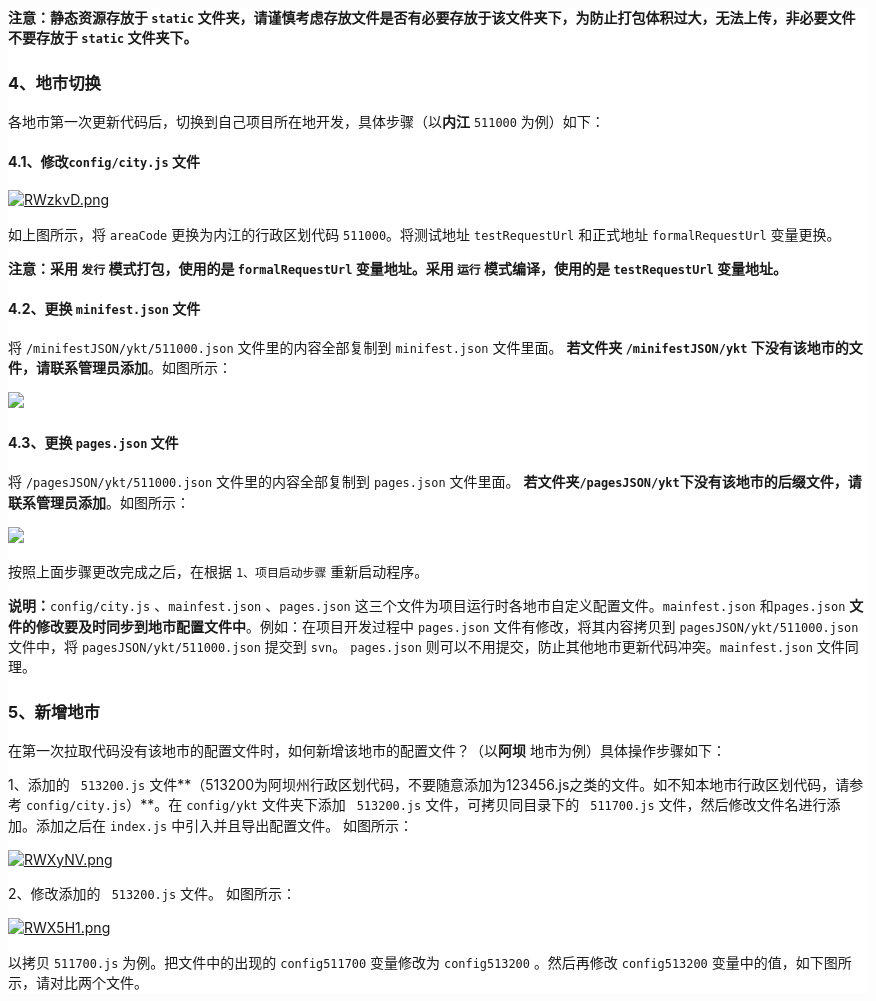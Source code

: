 **注意：静态资源存放于 `static` 文件夹，请谨慎考虑存放文件是否有必要存放于该文件夹下，为防止打包体积过大，无法上传，非必要文件不要存放于 `static` 文件夹下。**



### 4、地市切换

各地市第一次更新代码后，切换到自己项目所在地开发，具体步骤（以**内江** `511000` 为例）如下：

#### 4.1、修改`config/city.js`  文件

[![RWzkvD.png](https://z3.ax1x.com/2021/07/04/RWzkvD.png)](https://imgtu.com/i/RWzkvD)

如上图所示，将 `areaCode` 更换为内江的行政区划代码 `511000`。将测试地址 `testRequestUrl` 和正式地址 `formalRequestUrl` 变量更换。

**注意：采用 `发行` 模式打包，使用的是  `formalRequestUrl` 变量地址。采用 `运行` 模式编译，使用的是  `testRequestUrl` 变量地址。**



#### 4.2、更换 `minifest.json` 文件

将 `/minifestJSON/ykt/511000.json` 文件里的内容全部复制到 `minifest.json` 文件里面。 **若文件夹 `/minifestJSON/ykt` 下没有该地市的文件，请联系管理员添加**。如图所示：

![](https://www.hualigs.cn/image/60c86f6a44d02.jpg)



#### 4.3、更换 `pages.json` 文件

将 `/pagesJSON/ykt/511000.json` 文件里的内容全部复制到 `pages.json` 文件里面。 **若文件夹`/pagesJSON/ykt`下没有该地市的后缀文件，请联系管理员添加**。如图所示：

![](https://www.hualigs.cn/image/60c86f6a650b2.jpg)



按照上面步骤更改完成之后，在根据 `1、项目启动步骤` 重新启动程序。

**说明：**`config/city.js` 、`mainfest.json` 、`pages.json`  这三个文件为项目运行时各地市自定义配置文件。`mainfest.json` 和`pages.json`  **文件的修改要及时同步到地市配置文件中**。例如：在项目开发过程中  `pages.json`  文件有修改，将其内容拷贝到  `pagesJSON/ykt/511000.json` 文件中，将  `pagesJSON/ykt/511000.json`  提交到 `svn`。 `pages.json`  则可以不用提交，防止其他地市更新代码冲突。`mainfest.json` 文件同理。



### 5、新增地市

在第一次拉取代码没有该地市的配置文件时，如何新增该地市的配置文件？（以**阿坝** 地市为例）具体操作步骤如下：

1、添加的 ` 513200.js` 文件**（513200为阿坝州行政区划代码，不要随意添加为123456.js之类的文件。如不知本地市行政区划代码，请参考 `config/city.js`）**。在 `config/ykt` 文件夹下添加 ` 513200.js` 文件，可拷贝同目录下的 ` 511700.js` 文件，然后修改文件名进行添加。添加之后在 `index.js` 中引入并且导出配置文件。  如图所示：

[![RWXyNV.png](https://z3.ax1x.com/2021/07/04/RWXyNV.png)](https://imgtu.com/i/RWXyNV)

2、修改添加的 ` 513200.js` 文件。 如图所示：

[![RWX5H1.png](https://z3.ax1x.com/2021/07/04/RWX5H1.png)](https://imgtu.com/i/RWX5H1)

以拷贝 `511700.js` 为例。把文件中的出现的 `config511700`  变量修改为 `config513200` 。然后再修改 `config513200`  变量中的值，如下图所示，请对比两个文件。
